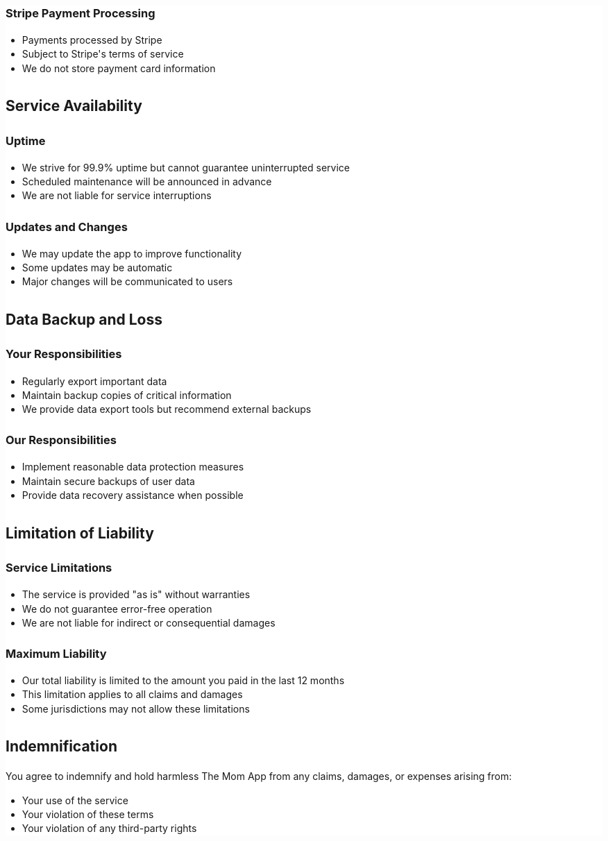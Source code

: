 ### Stripe Payment Processing
- Payments processed by Stripe
- Subject to Stripe's terms of service
- We do not store payment card information

## Service Availability

### Uptime
- We strive for 99.9% uptime but cannot guarantee uninterrupted service
- Scheduled maintenance will be announced in advance
- We are not liable for service interruptions

### Updates and Changes
- We may update the app to improve functionality
- Some updates may be automatic
- Major changes will be communicated to users

## Data Backup and Loss

### Your Responsibilities
- Regularly export important data
- Maintain backup copies of critical information
- We provide data export tools but recommend external backups

### Our Responsibilities
- Implement reasonable data protection measures
- Maintain secure backups of user data
- Provide data recovery assistance when possible

## Limitation of Liability

### Service Limitations
- The service is provided "as is" without warranties
- We do not guarantee error-free operation
- We are not liable for indirect or consequential damages

### Maximum Liability
- Our total liability is limited to the amount you paid in the last 12 months
- This limitation applies to all claims and damages
- Some jurisdictions may not allow these limitations

## Indemnification

You agree to indemnify and hold harmless The Mom App from any claims, damages, or expenses arising from:
- Your use of the service
- Your violation of these terms
- Your violation of any third-party rights
